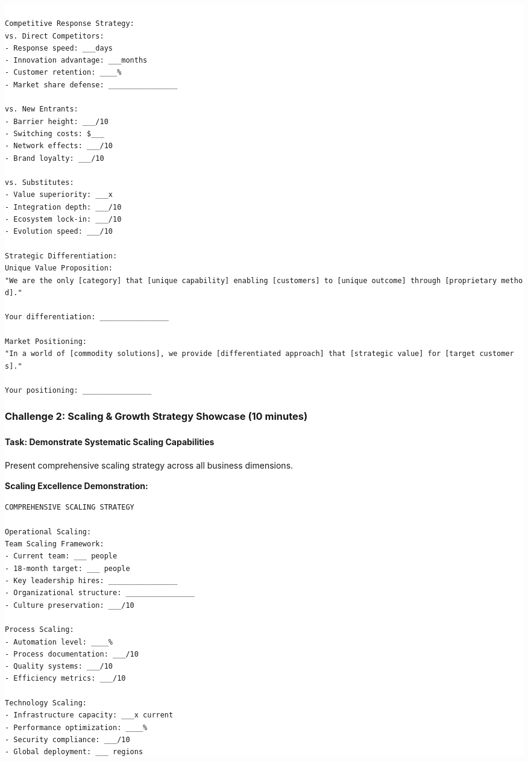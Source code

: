 ```

Competitive Response Strategy:
vs. Direct Competitors:
- Response speed: ___days
- Innovation advantage: ___months
- Customer retention: ____%
- Market share defense: ________________

vs. New Entrants:
- Barrier height: ___/10
- Switching costs: $___
- Network effects: ___/10
- Brand loyalty: ___/10

vs. Substitutes:
- Value superiority: ___x
- Integration depth: ___/10
- Ecosystem lock-in: ___/10
- Evolution speed: ___/10

Strategic Differentiation:
Unique Value Proposition:
"We are the only [category] that [unique capability] enabling [customers] to [unique outcome] through [proprietary method]."

Your differentiation: ________________

Market Positioning:
"In a world of [commodity solutions], we provide [differentiated approach] that [strategic value] for [target customers]."

Your positioning: ________________
```

### Challenge 2: Scaling & Growth Strategy Showcase (10 minutes)

#### Task: Demonstrate Systematic Scaling Capabilities
Present comprehensive scaling strategy across all business dimensions.

**Scaling Excellence Demonstration:**
```
COMPREHENSIVE SCALING STRATEGY

Operational Scaling:
Team Scaling Framework:
- Current team: ___ people
- 18-month target: ___ people
- Key leadership hires: ________________
- Organizational structure: ________________
- Culture preservation: ___/10

Process Scaling:
- Automation level: ____%
- Process documentation: ___/10
- Quality systems: ___/10
- Efficiency metrics: ___/10

Technology Scaling:
- Infrastructure capacity: ___x current
- Performance optimization: ____%
- Security compliance: ___/10
- Global deployment: ___ regions
```